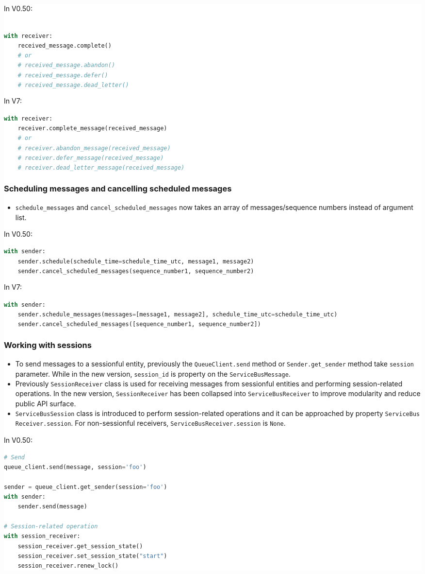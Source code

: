 In V0.50:
```python

with receiver:
    received_message.complete()
    # or
    # received_message.abandon()
    # received_message.defer()
    # received_message.dead_letter()
```

In V7:
```python
with receiver:
    receiver.complete_message(received_message)
    # or
    # receiver.abandon_message(received_message)
    # receiver.defer_message(received_message)
    # receiver.dead_letter_message(received_message)
```

### Scheduling messages and cancelling scheduled messages

- `schedule_messages` and `cancel_scheduled_messages` now takes an array of messages/sequence numbers instead of argument list.

In V0.50:
```python
with sender:
    sender.schedule(schedule_time=schedule_time_utc, message1, message2)
    sender.cancel_scheduled_messages(sequence_number1, sequence_number2)
```

In V7:
```python
with sender:
    sender.schedule_messages(messages=[message1, message2], schedule_time_utc=schedule_time_utc)
    sender.cancel_scheduled_messages([sequence_number1, sequence_number2])
```

### Working with sessions

- To send messages to a sessionful entity, previously the `QueueClient.send` method or `Sender.get_sender` method take `session` parameter.
While in the new version, `session_id` is property on the `ServiceBusMessage`.
- Previously `SessionReceiver` class is used for receiving messages from sessionful entities and performing session-related operations.
In the new version, `SessionReceiver` has been collapsed into `ServiceBusReceiver` to improve modularity and reduce public API surface.
- `ServiceBusSession` class is introduced to perform session-related operations and it can be approached by property `ServiceBusReceiver.session`. For non-sessionful receivers, `ServiceBusReceiver.session` is `None`.

In V0.50:
```python
# Send
queue_client.send(message, session='foo')

sender = queue_client.get_sender(session='foo')
with sender:
    sender.send(message)

# Session-related operation
with session_receiver:
    session_receiver.get_session_state()
    session_receiver.set_session_state("start")
    session_receiver.renew_lock()
```